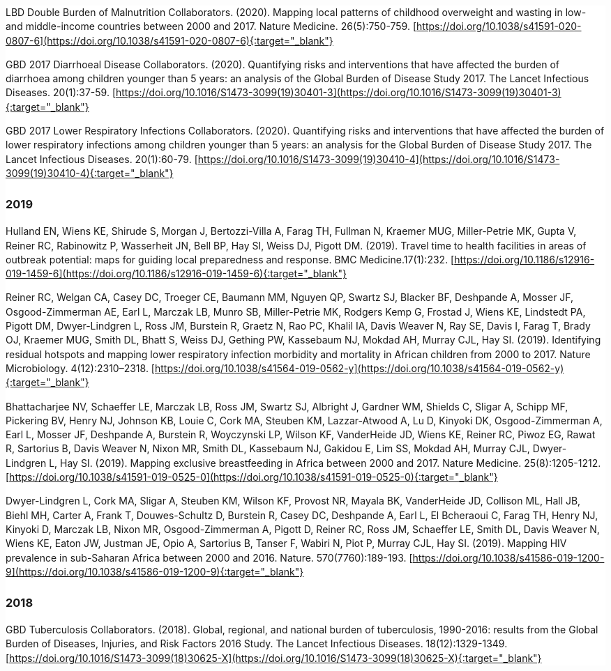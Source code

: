 LBD Double Burden of Malnutrition Collaborators. (2020). Mapping local patterns of childhood overweight and wasting in low- and middle-income countries between 2000 and 2017. Nature Medicine. 26(5):750-759. [https://doi.org/10.1038/s41591-020-0807-6](https://doi.org/10.1038/s41591-020-0807-6){:target="_blank"}

GBD 2017 Diarrhoeal Disease Collaborators. (2020). Quantifying risks and interventions that have affected the burden of diarrhoea among children younger than 5 years: an analysis of the Global Burden of Disease Study 2017. The Lancet Infectious Diseases. 20(1):37-59. [https://doi.org/10.1016/S1473-3099(19)30401-3](https://doi.org/10.1016/S1473-3099(19)30401-3){:target="_blank"}

GBD 2017 Lower Respiratory Infections Collaborators. (2020). Quantifying risks and interventions that have affected the burden of lower respiratory infections among children younger than 5 years: an analysis for the Global Burden of Disease Study 2017. The Lancet Infectious Diseases. 20(1):60-79. [https://doi.org/10.1016/S1473-3099(19)30410-4](https://doi.org/10.1016/S1473-3099(19)30410-4){:target="_blank"}

### 2019

Hulland EN, Wiens KE, Shirude S, Morgan J, Bertozzi-Villa A, Farag TH, Fullman N, Kraemer MUG, Miller-Petrie MK, Gupta V, Reiner RC, Rabinowitz P, Wasserheit JN, Bell BP, Hay SI, Weiss DJ, Pigott DM. (2019). Travel time to health facilities in areas of outbreak potential: maps for guiding local preparedness and response. BMC Medicine.17(1):232. [https://doi.org/10.1186/s12916-019-1459-6](https://doi.org/10.1186/s12916-019-1459-6){:target="_blank"}

Reiner RC, Welgan CA, Casey DC, Troeger CE, Baumann MM, Nguyen QP, Swartz SJ, Blacker BF, Deshpande A, Mosser JF, Osgood-Zimmerman AE, Earl L, Marczak LB, Munro SB, Miller-Petrie MK, Rodgers Kemp G, Frostad J, Wiens KE, Lindstedt PA, Pigott DM, Dwyer-Lindgren L, Ross JM, Burstein R, Graetz N, Rao PC, Khalil IA, Davis Weaver N, Ray SE, Davis I, Farag T, Brady OJ, Kraemer MUG, Smith DL, Bhatt S, Weiss DJ, Gething PW, Kassebaum NJ, Mokdad AH, Murray CJL, Hay SI. (2019). Identifying residual hotspots and mapping lower respiratory infection morbidity and mortality in African children from 2000 to 2017. Nature Microbiology. 4(12):2310–2318. [https://doi.org/10.1038/s41564-019-0562-y](https://doi.org/10.1038/s41564-019-0562-y){:target="_blank"}

Bhattacharjee NV, Schaeffer LE, Marczak LB, Ross JM, Swartz SJ, Albright J, Gardner WM, Shields C, Sligar A, Schipp MF, Pickering BV, Henry NJ, Johnson KB, Louie C, Cork MA, Steuben KM, Lazzar-Atwood A, Lu D, Kinyoki DK, Osgood-Zimmerman A, Earl L, Mosser JF, Deshpande A, Burstein R, Woyczynski LP, Wilson KF, VanderHeide JD, Wiens KE, Reiner RC, Piwoz EG, Rawat R, Sartorius B, Davis Weaver N, Nixon MR, Smith DL, Kassebaum NJ, Gakidou E, Lim SS, Mokdad AH, Murray CJL, Dwyer-Lindgren L, Hay SI. (2019). Mapping exclusive breastfeeding in Africa between 2000 and 2017. Nature Medicine. 25(8):1205-1212. [https://doi.org/10.1038/s41591-019-0525-0](https://doi.org/10.1038/s41591-019-0525-0){:target="_blank"}

Dwyer-Lindgren L, Cork MA, Sligar A, Steuben KM, Wilson KF, Provost NR, Mayala BK, VanderHeide JD, Collison ML, Hall JB, Biehl MH, Carter A, Frank T, Douwes-Schultz D, Burstein R, Casey DC, Deshpande A, Earl L, El Bcheraoui C, Farag TH, Henry NJ, Kinyoki D, Marczak LB, Nixon MR, Osgood-Zimmerman A, Pigott D, Reiner RC, Ross JM, Schaeffer LE, Smith DL, Davis Weaver N, Wiens KE, Eaton JW, Justman JE, Opio A, Sartorius B, Tanser F, Wabiri N, Piot P, Murray CJL, Hay SI. (2019). Mapping HIV prevalence in sub-Saharan Africa between 2000 and 2016. Nature. 570(7760):189-193. [https://doi.org/10.1038/s41586-019-1200-9](https://doi.org/10.1038/s41586-019-1200-9){:target="_blank"}

### 2018

GBD Tuberculosis Collaborators. (2018). Global, regional, and national burden of tuberculosis, 1990-2016: results from the Global Burden of Diseases, Injuries, and Risk Factors 2016 Study. The Lancet Infectious Diseases. 18(12):1329-1349. [https://doi.org/10.1016/S1473-3099(18)30625-X](https://doi.org/10.1016/S1473-3099(18)30625-X){:target="_blank"}
